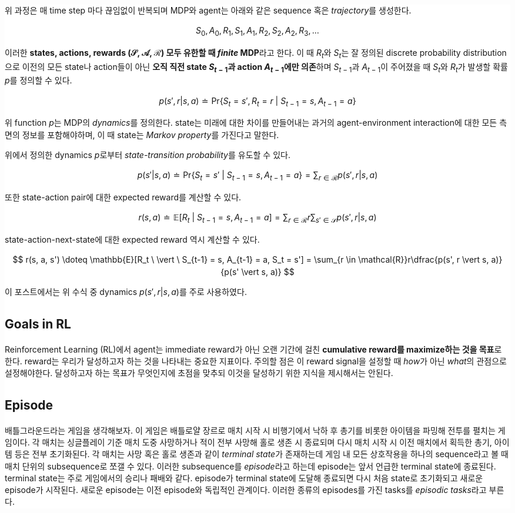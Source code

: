 

위 과정은 매 time step 마다 끊임없이 반복되며 MDP와 agent는 아래와 같은 sequence 혹은 *trajectory*를 생성한다.

$$
S_0, A_0, R_1, S_1, A_1, R_2, S_2, A_2, R_3, \dots
$$

이러한 **states, actions, rewards ($\mathcal{S}$, $\mathcal{A}$, $\mathcal{R}$) 모두 유한할 때 *finite* MDP**라고 한다. 이 때 $R_t$와 $S_t$는 잘 정의된 discrete probability distribution으로 이전의 모든 state나 action들이 아닌 **오직 직전 state $S_{t-1}$과 action $A_{t-1}$에만 의존**하며 $S_{t-1}$과 $A_{t-1}$이 주어졌을 때 $S_t$와 $R_t$가 발생할 확률 $p$를 정의할 수 있다.

$$
p(s', r \vert s, a) \doteq \text{Pr}\lbrace S_t = s', R_t = r \ \vert \ S_{t-1} = s, A_{t-1} = a \rbrace
$$

위 function $p$는 MDP의 *dynamics*를 정의한다. state는 미래에 대한 차이를 만들어내는 과거의 agent-environment interaction에 대한 모든 측면의 정보를 포함해야하며, 이 때 state는 *Markov property*를 가진다고 말한다.

위에서 정의한 dynamics $p$로부터 *state-transition probability*를 유도할 수 있다.

$$
p(s' \vert s, a) \doteq \text{Pr}\lbrace S_t = s' \ \vert \ S_{t-1} = s, A_{t-1} = a \rbrace = \sum_{r \in \mathcal{R}}p(s', r \vert s, a)
$$

또한 state-action pair에 대한 expected reward를 계산할 수 있다.

$$
r(s, a) \doteq \mathbb{E}[R_t \ \vert \ S_{t-1} = s, A_{t-1} = a] = \sum_{r \in \mathcal{R}}r\sum_{s' \in \mathcal{S}}p(s', r \vert s, a)
$$

state-action-next-state에 대한 expected reward 역시 계산할 수 있다.

$$
r(s, a, s') \doteq \mathbb{E}[R_t \ \vert \ S_{t-1} = s, A_{t-1} = a, S_t = s'] = \sum_{r \in \mathcal{R}}r\dfrac{p(s', r \vert s, a)}{p(s' \vert s, a)}
$$

이 포스트에서는 위 수식 중 dynamics $p(s', r \vert s, a)$를 주로 사용하였다.

## Goals in RL

Reinforcement Learning (RL)에서 agent는 immediate reward가 아닌 오랜 기간에 걸친 **cumulative reward를 maximize하는 것을 목표**로 한다. reward는 우리가 달성하고자 하는 것을 나타내는 중요한 지표이다. 주의할 점은 이 reward signal을 설정할 때 *how*가 아닌 *what*의 관점으로 설정해야한다. 달성하고자 하는 목표가 무엇인지에 초점을 맞추되 이것을 달성하기 위한 지식을 제시해서는 안된다.

## Episode

배틀그라운드라는 게임을 생각해보자. 이 게임은 배틀로얄 장르로 매치 시작 시 비행기에서 낙하 후 총기를 비롯한 아이템을 파밍해 전투를 펼치는 게임이다. 각 매치는 싱글플레이 기준 매치 도중 사망하거나 적이 전부 사망해 홀로 생존 시 종료되며 다시 매치 시작 시 이전 매치에서 획득한 총기, 아이템 등은 전부 초기화된다. 각 매치는 사망 혹은 홀로 생존과 같이 *terminal state*가 존재하는데 게임 내 모든 상호작용을 하나의 sequence라고 볼 때 매치 단위의 subsequence로 쪼갤 수 있다. 이러한 subsequence를 *episode*라고 하는데 episode는 앞서 언급한 terminal state에 종료된다. terminal state는 주로 게임에서의 승리나 패배와 같다. episode가 terminal state에 도달해 종료되면 다시 처음 state로 초기화되고 새로운 episode가 시작된다. 새로운 episode는 이전 episode와 독립적인 관계이다. 이러한 종류의 episodes를 가진 tasks를 *episodic tasks*라고 부른다.
